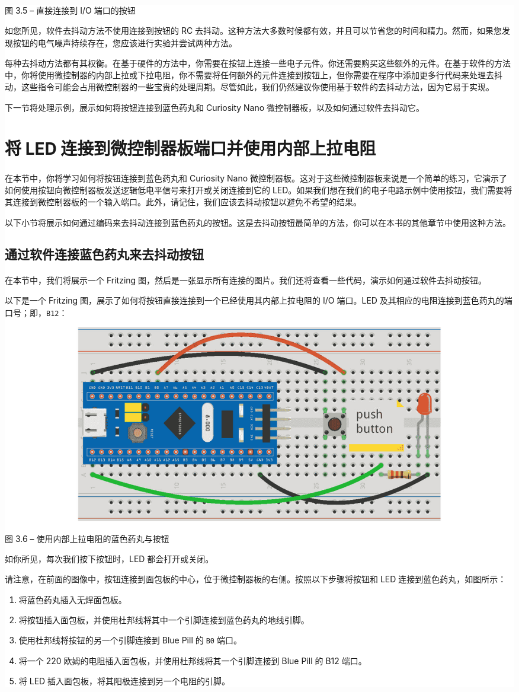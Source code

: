 图 3.5 – 直接连接到 I/O 端口的按钮

如您所见，软件去抖动方法不使用连接到按钮的 RC 去抖动。这种方法大多数时候都有效，并且可以节省您的时间和精力。然而，如果您发现按钮的电气噪声持续存在，您应该进行实验并尝试两种方法。

每种去抖动方法都有其权衡。在基于硬件的方法中，你需要在按钮上连接一些电子元件。你还需要购买这些额外的元件。在基于软件的方法中，你将使用微控制器的内部上拉或下拉电阻，你不需要将任何额外的元件连接到按钮上，但你需要在程序中添加更多行代码来处理去抖动，这些指令可能会占用微控制器的一些宝贵的处理周期。尽管如此，我们仍然建议你使用基于软件的去抖动方法，因为它易于实现。

下一节将处理示例，展示如何将按钮连接到蓝色药丸和 Curiosity Nano 微控制器板，以及如何通过软件去抖动它。

# 将 LED 连接到微控制器板端口并使用内部上拉电阻

在本节中，你将学习如何将按钮连接到蓝色药丸和 Curiosity Nano 微控制器板。这对于这些微控制器板来说是一个简单的练习，它演示了如何使用按钮向微控制器板发送逻辑低电平信号来打开或关闭连接到它的 LED。如果我们想在我们的电子电路示例中使用按钮，我们需要将其连接到微控制器板的一个输入端口。此外，请记住，我们应该去抖动按钮以避免不希望的结果。

以下小节将展示如何通过编码来去抖动连接到蓝色药丸的按钮。这是去抖动按钮最简单的方法，你可以在本书的其他章节中使用这种方法。

## 通过软件连接蓝色药丸来去抖动按钮

在本节中，我们将展示一个 Fritzing 图，然后是一张显示所有连接的图片。我们还将查看一些代码，演示如何通过软件去抖动按钮。

以下是一个 Fritzing 图，展示了如何将按钮直接连接到一个已经使用其内部上拉电阻的 I/O 端口。LED 及其相应的电阻连接到蓝色药丸的端口号；即，`B12`：

![图 3.6 – 使用内部上拉电阻的蓝色药丸与按钮](img/Figure_3.6_B16413.jpg)

图 3.6 – 使用内部上拉电阻的蓝色药丸与按钮

如你所见，每次我们按下按钮时，LED 都会打开或关闭。

请注意，在前面的图像中，按钮连接到面包板的中心，位于微控制器板的右侧。按照以下步骤将按钮和 LED 连接到蓝色药丸，如图所示：

1.  将蓝色药丸插入无焊面包板。

1.  将按钮插入面包板，并使用杜邦线将其中一个引脚连接到蓝色药丸的地线引脚。

1.  使用杜邦线将按钮的另一个引脚连接到 Blue Pill 的 `B0` 端口。

1.  将一个 220 欧姆的电阻插入面包板，并使用杜邦线将其一个引脚连接到 Blue Pill 的 B12 端口。

1.  将 LED 插入面包板，将其阳极连接到另一个电阻的引脚。
